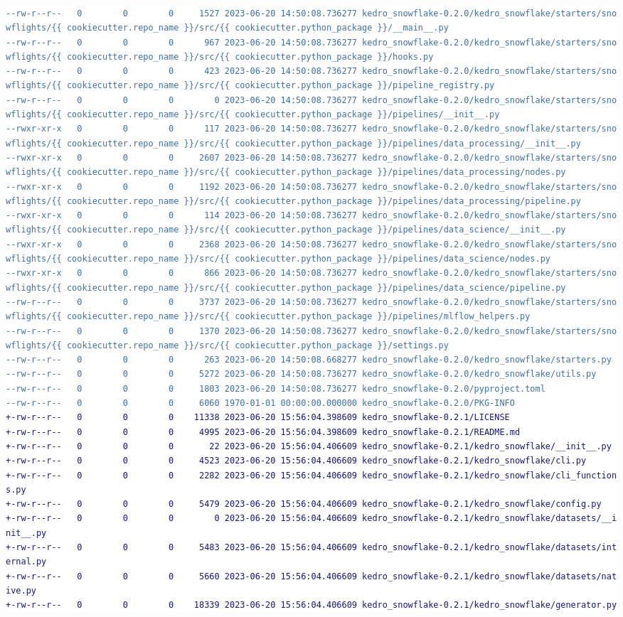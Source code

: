 ```diff
--rw-r--r--   0        0        0     1527 2023-06-20 14:50:08.736277 kedro_snowflake-0.2.0/kedro_snowflake/starters/snowflights/{{ cookiecutter.repo_name }}/src/{{ cookiecutter.python_package }}/__main__.py
--rw-r--r--   0        0        0      967 2023-06-20 14:50:08.736277 kedro_snowflake-0.2.0/kedro_snowflake/starters/snowflights/{{ cookiecutter.repo_name }}/src/{{ cookiecutter.python_package }}/hooks.py
--rw-r--r--   0        0        0      423 2023-06-20 14:50:08.736277 kedro_snowflake-0.2.0/kedro_snowflake/starters/snowflights/{{ cookiecutter.repo_name }}/src/{{ cookiecutter.python_package }}/pipeline_registry.py
--rw-r--r--   0        0        0        0 2023-06-20 14:50:08.736277 kedro_snowflake-0.2.0/kedro_snowflake/starters/snowflights/{{ cookiecutter.repo_name }}/src/{{ cookiecutter.python_package }}/pipelines/__init__.py
--rwxr-xr-x   0        0        0      117 2023-06-20 14:50:08.736277 kedro_snowflake-0.2.0/kedro_snowflake/starters/snowflights/{{ cookiecutter.repo_name }}/src/{{ cookiecutter.python_package }}/pipelines/data_processing/__init__.py
--rwxr-xr-x   0        0        0     2607 2023-06-20 14:50:08.736277 kedro_snowflake-0.2.0/kedro_snowflake/starters/snowflights/{{ cookiecutter.repo_name }}/src/{{ cookiecutter.python_package }}/pipelines/data_processing/nodes.py
--rwxr-xr-x   0        0        0     1192 2023-06-20 14:50:08.736277 kedro_snowflake-0.2.0/kedro_snowflake/starters/snowflights/{{ cookiecutter.repo_name }}/src/{{ cookiecutter.python_package }}/pipelines/data_processing/pipeline.py
--rwxr-xr-x   0        0        0      114 2023-06-20 14:50:08.736277 kedro_snowflake-0.2.0/kedro_snowflake/starters/snowflights/{{ cookiecutter.repo_name }}/src/{{ cookiecutter.python_package }}/pipelines/data_science/__init__.py
--rwxr-xr-x   0        0        0     2368 2023-06-20 14:50:08.736277 kedro_snowflake-0.2.0/kedro_snowflake/starters/snowflights/{{ cookiecutter.repo_name }}/src/{{ cookiecutter.python_package }}/pipelines/data_science/nodes.py
--rwxr-xr-x   0        0        0      866 2023-06-20 14:50:08.736277 kedro_snowflake-0.2.0/kedro_snowflake/starters/snowflights/{{ cookiecutter.repo_name }}/src/{{ cookiecutter.python_package }}/pipelines/data_science/pipeline.py
--rw-r--r--   0        0        0     3737 2023-06-20 14:50:08.736277 kedro_snowflake-0.2.0/kedro_snowflake/starters/snowflights/{{ cookiecutter.repo_name }}/src/{{ cookiecutter.python_package }}/pipelines/mlflow_helpers.py
--rw-r--r--   0        0        0     1370 2023-06-20 14:50:08.736277 kedro_snowflake-0.2.0/kedro_snowflake/starters/snowflights/{{ cookiecutter.repo_name }}/src/{{ cookiecutter.python_package }}/settings.py
--rw-r--r--   0        0        0      263 2023-06-20 14:50:08.668277 kedro_snowflake-0.2.0/kedro_snowflake/starters.py
--rw-r--r--   0        0        0     5272 2023-06-20 14:50:08.736277 kedro_snowflake-0.2.0/kedro_snowflake/utils.py
--rw-r--r--   0        0        0     1803 2023-06-20 14:50:08.736277 kedro_snowflake-0.2.0/pyproject.toml
--rw-r--r--   0        0        0     6060 1970-01-01 00:00:00.000000 kedro_snowflake-0.2.0/PKG-INFO
+-rw-r--r--   0        0        0    11338 2023-06-20 15:56:04.398609 kedro_snowflake-0.2.1/LICENSE
+-rw-r--r--   0        0        0     4995 2023-06-20 15:56:04.398609 kedro_snowflake-0.2.1/README.md
+-rw-r--r--   0        0        0       22 2023-06-20 15:56:04.406609 kedro_snowflake-0.2.1/kedro_snowflake/__init__.py
+-rw-r--r--   0        0        0     4523 2023-06-20 15:56:04.406609 kedro_snowflake-0.2.1/kedro_snowflake/cli.py
+-rw-r--r--   0        0        0     2282 2023-06-20 15:56:04.406609 kedro_snowflake-0.2.1/kedro_snowflake/cli_functions.py
+-rw-r--r--   0        0        0     5479 2023-06-20 15:56:04.406609 kedro_snowflake-0.2.1/kedro_snowflake/config.py
+-rw-r--r--   0        0        0        0 2023-06-20 15:56:04.406609 kedro_snowflake-0.2.1/kedro_snowflake/datasets/__init__.py
+-rw-r--r--   0        0        0     5483 2023-06-20 15:56:04.406609 kedro_snowflake-0.2.1/kedro_snowflake/datasets/internal.py
+-rw-r--r--   0        0        0     5660 2023-06-20 15:56:04.406609 kedro_snowflake-0.2.1/kedro_snowflake/datasets/native.py
+-rw-r--r--   0        0        0    18339 2023-06-20 15:56:04.406609 kedro_snowflake-0.2.1/kedro_snowflake/generator.py
```